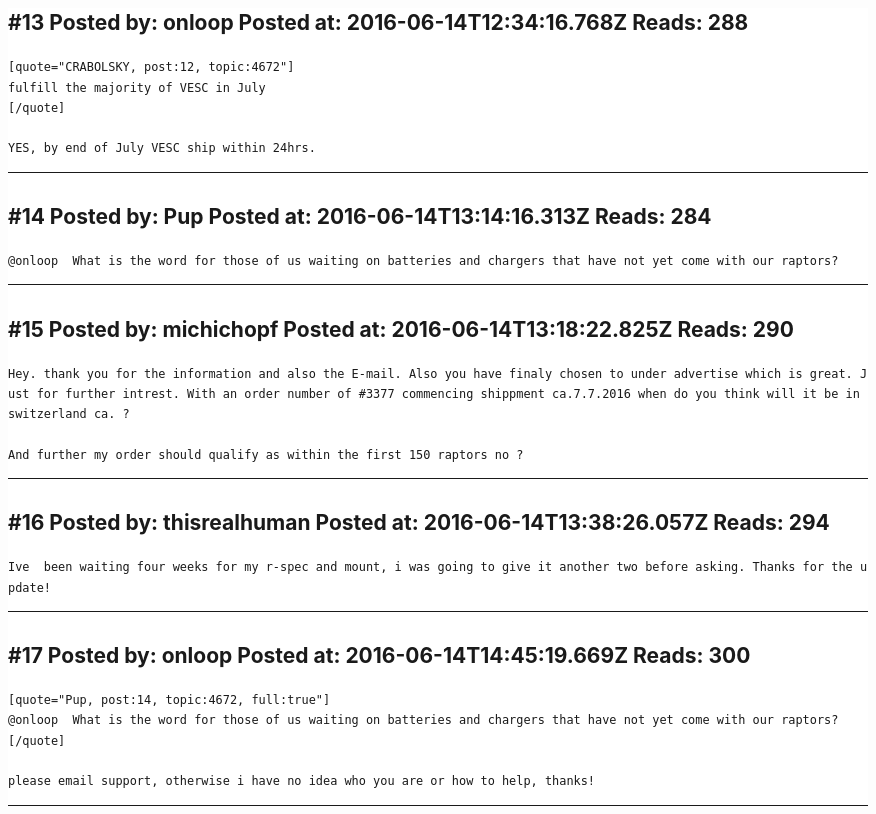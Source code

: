 ## \#13 Posted by: onloop Posted at: 2016-06-14T12:34:16.768Z Reads: 288

```
[quote="CRABOLSKY, post:12, topic:4672"]
fulfill the majority of VESC in July
[/quote]

YES, by end of July VESC ship within 24hrs.
```

---
## \#14 Posted by: Pup Posted at: 2016-06-14T13:14:16.313Z Reads: 284

```
@onloop  What is the word for those of us waiting on batteries and chargers that have not yet come with our raptors?
```

---
## \#15 Posted by: michichopf Posted at: 2016-06-14T13:18:22.825Z Reads: 290

```
Hey. thank you for the information and also the E-mail. Also you have finaly chosen to under advertise which is great. Just for further intrest. With an order number of #3377 commencing shippment ca.7.7.2016 when do you think will it be in switzerland ca. ?

And further my order should qualify as within the first 150 raptors no ?
```

---
## \#16 Posted by: thisrealhuman Posted at: 2016-06-14T13:38:26.057Z Reads: 294

```
Ive  been waiting four weeks for my r-spec and mount, i was going to give it another two before asking. Thanks for the update!
```

---
## \#17 Posted by: onloop Posted at: 2016-06-14T14:45:19.669Z Reads: 300

```
[quote="Pup, post:14, topic:4672, full:true"]
@onloop  What is the word for those of us waiting on batteries and chargers that have not yet come with our raptors?
[/quote]

please email support, otherwise i have no idea who you are or how to help, thanks!
```

---
